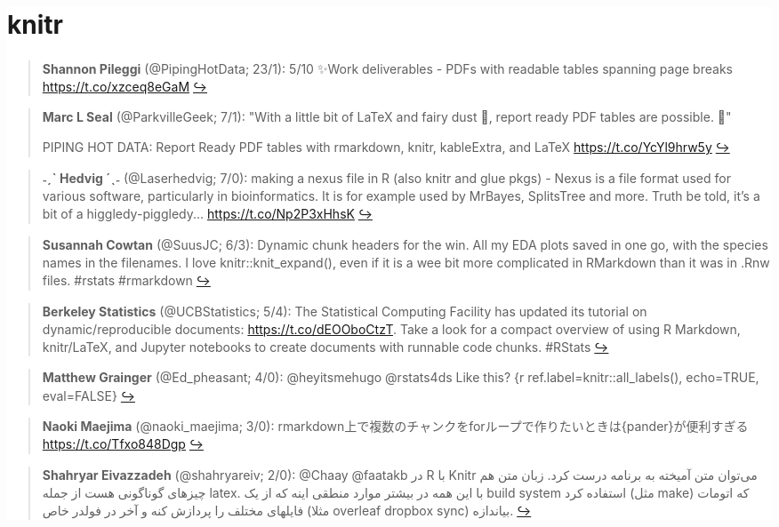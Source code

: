 
# knitr

> **Shannon Pileggi** (@PipingHotData; 23/1): 5/10 ✨Work deliverables - PDFs with readable tables spanning page breaks https://t.co/xzceq8eGaM  [&#8618;](https://twitter.com/PipingHotData/status/1488676629526335491)




> **Marc L Seal** (@ParkvilleGeek; 7/1): "With a little bit of LaTeX and fairy dust 🧙, report ready PDF tables are possible. 🥂"
> >
> PIPING HOT DATA: Report Ready PDF tables with rmarkdown, knitr, kableExtra, and LaTeX https://t.co/YcYl9hrw5y  [&#8618;](https://twitter.com/ParkvilleGeek/status/1488687187184939010)




> **˗ˏˋ Hedvig ˊˎ˗** (@Laserhedvig; 7/0): making a nexus file in R (also knitr and glue pkgs) - Nexus is a file format used for various software, particularly in bioinformatics. It is for example used by MrBayes, SplitsTree and more. Truth be told, it’s a bit of a higgledy-piggledy... https://t.co/Np2P3xHhsK  [&#8618;](https://twitter.com/Laserhedvig/status/1488101124548792328)




> **Susannah Cowtan** (@SuusJC; 6/3): Dynamic chunk headers for the win.  All my EDA plots saved in one go, with the species names in the filenames.  I love knitr::knit_expand(), even if it is a wee bit more complicated in RMarkdown than it was in .Rnw files. #rstats #rmarkdown  [&#8618;](https://twitter.com/SuusJC/status/1489663718602518540)




> **Berkeley Statistics** (@UCBStatistics; 5/4): The Statistical Computing Facility has updated its tutorial on dynamic/reproducible documents: https://t.co/dEOOboCtzT. Take a look for a compact overview of using R Markdown, knitr/LaTeX, and Jupyter notebooks to create documents with runnable code chunks. #RStats  [&#8618;](https://twitter.com/UCBStatistics/status/1489367472935374849)




> **Matthew Grainger** (@Ed_pheasant; 4/0): @heyitsmehugo @rstats4ds Like this? {r ref.label=knitr::all_labels(), echo=TRUE, eval=FALSE}  [&#8618;](https://twitter.com/Ed_pheasant/status/1488893412225003523)




> **Naoki Maejima** (@naoki_maejima; 3/0): rmarkdown上で複数のチャンクをforループで作りたいときは{pander}が便利すぎる
> https://t.co/Tfxo848Dgp  [&#8618;](https://twitter.com/naoki_maejima/status/1488726908968005633)




> **Shahryar Eivazzadeh** (@shahryareiv; 2/0): @Chaay @faatakb در R با Knitr  می‌توان متن آمیخته به برنامه درست کرد. زبان متن هم چیزهای گوناگونی هست از جمله latex. با این همه در بیشتر موارد منطقی اینه که از یک build system استفاده کرد (مثل make) که اتومات فایلهای مختلف را پردازش کنه و آخر در فولدر خاص (مثلا overleaf dropbox sync) بیاندازه.  [&#8618;](https://twitter.com/shahryareiv/status/1489979416637751297)


